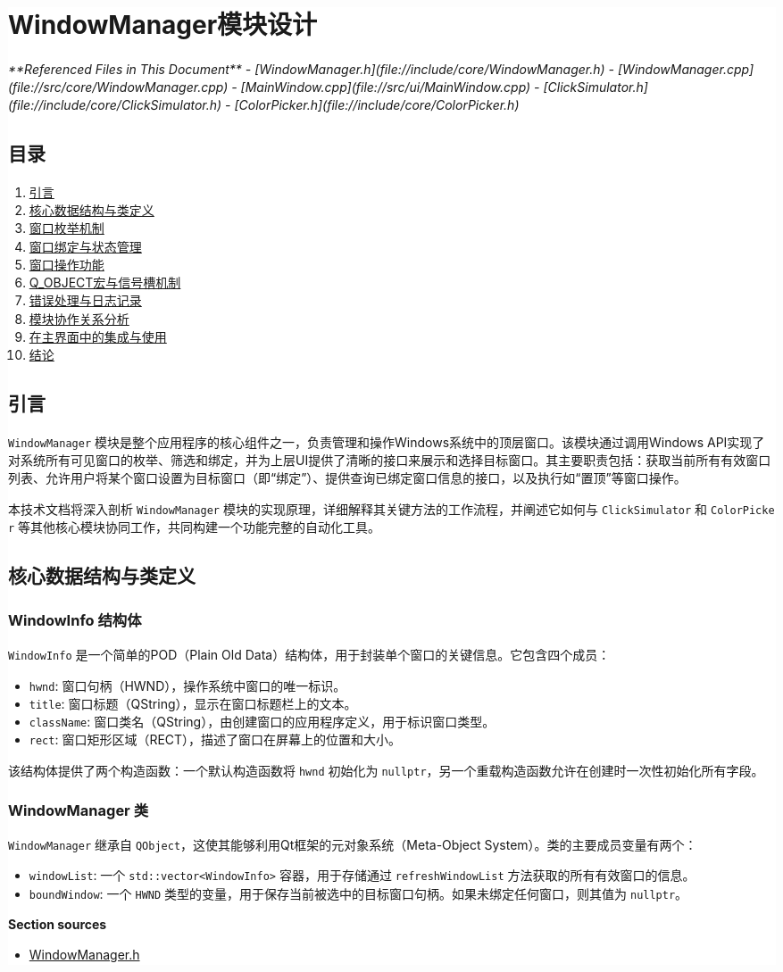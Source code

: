 # WindowManager模块设计

<cite>
**Referenced Files in This Document**   
- [WindowManager.h](file://include/core/WindowManager.h)
- [WindowManager.cpp](file://src/core/WindowManager.cpp)
- [MainWindow.cpp](file://src/ui/MainWindow.cpp)
- [ClickSimulator.h](file://include/core/ClickSimulator.h)
- [ColorPicker.h](file://include/core/ColorPicker.h)
</cite>

## 目录
1. [引言](#引言)
2. [核心数据结构与类定义](#核心数据结构与类定义)
3. [窗口枚举机制](#窗口枚举机制)
4. [窗口绑定与状态管理](#窗口绑定与状态管理)
5. [窗口操作功能](#窗口操作功能)
6. [Q_OBJECT宏与信号槽机制](#q_object宏与信号槽机制)
7. [错误处理与日志记录](#错误处理与日志记录)
8. [模块协作关系分析](#模块协作关系分析)
9. [在主界面中的集成与使用](#在主界面中的集成与使用)
10. [结论](#结论)

## 引言

`WindowManager` 模块是整个应用程序的核心组件之一，负责管理和操作Windows系统中的顶层窗口。该模块通过调用Windows API实现了对系统所有可见窗口的枚举、筛选和绑定，并为上层UI提供了清晰的接口来展示和选择目标窗口。其主要职责包括：获取当前所有有效窗口列表、允许用户将某个窗口设置为目标窗口（即“绑定”）、提供查询已绑定窗口信息的接口，以及执行如“置顶”等窗口操作。

本技术文档将深入剖析 `WindowManager` 模块的实现原理，详细解释其关键方法的工作流程，并阐述它如何与 `ClickSimulator` 和 `ColorPicker` 等其他核心模块协同工作，共同构建一个功能完整的自动化工具。

## 核心数据结构与类定义

### WindowInfo 结构体

`WindowInfo` 是一个简单的POD（Plain Old Data）结构体，用于封装单个窗口的关键信息。它包含四个成员：
- `hwnd`: 窗口句柄（HWND），操作系统中窗口的唯一标识。
- `title`: 窗口标题（QString），显示在窗口标题栏上的文本。
- `className`: 窗口类名（QString），由创建窗口的应用程序定义，用于标识窗口类型。
- `rect`: 窗口矩形区域（RECT），描述了窗口在屏幕上的位置和大小。

该结构体提供了两个构造函数：一个默认构造函数将 `hwnd` 初始化为 `nullptr`，另一个重载构造函数允许在创建时一次性初始化所有字段。

### WindowManager 类

`WindowManager` 继承自 `QObject`，这使其能够利用Qt框架的元对象系统（Meta-Object System）。类的主要成员变量有两个：
- `windowList`: 一个 `std::vector<WindowInfo>` 容器，用于存储通过 `refreshWindowList` 方法获取的所有有效窗口的信息。
- `boundWindow`: 一个 `HWND` 类型的变量，用于保存当前被选中的目标窗口句柄。如果未绑定任何窗口，则其值为 `nullptr`。

**Section sources**
- [WindowManager.h](file://include/core/WindowManager.h#L1-L63)
